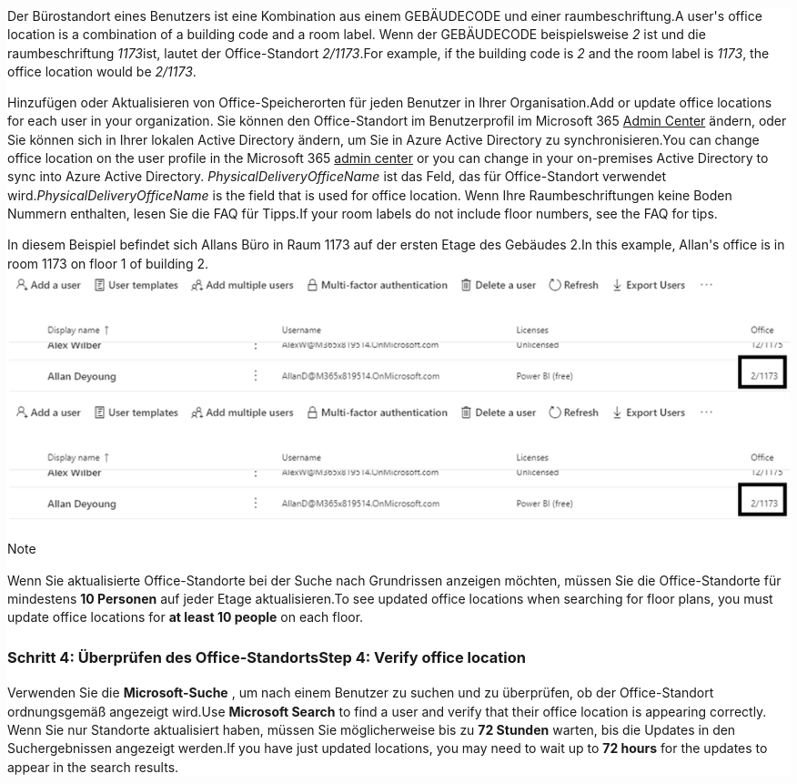 <span data-ttu-id="c071f-130">Der Bürostandort eines Benutzers ist eine Kombination aus einem GEBÄUDECODE und einer raumbeschriftung.</span><span class="sxs-lookup"><span data-stu-id="c071f-130">A user's office location is a combination of a building code and a room label.</span></span> <span data-ttu-id="c071f-131">Wenn der GEBÄUDECODE beispielsweise *2* ist und die raumbeschriftung *1173*ist, lautet der Office-Standort *2/1173*.</span><span class="sxs-lookup"><span data-stu-id="c071f-131">For example, if the building code is *2* and the room label is *1173*, the office location would be *2/1173*.</span></span>

<span data-ttu-id="c071f-132">Hinzufügen oder Aktualisieren von Office-Speicherorten für jeden Benutzer in Ihrer Organisation.</span><span class="sxs-lookup"><span data-stu-id="c071f-132">Add or update office locations for each user in your organization.</span></span> <span data-ttu-id="c071f-133">Sie können den Office-Standort im Benutzerprofil im Microsoft 365 [Admin Center](https://admin.microsoft.com) ändern, oder Sie können sich in Ihrer lokalen Active Directory ändern, um Sie in Azure Active Directory zu synchronisieren.</span><span class="sxs-lookup"><span data-stu-id="c071f-133">You can change office location on the user profile in the Microsoft 365 [admin center](https://admin.microsoft.com) or you can change in your on-premises Active Directory to sync into Azure Active Directory.</span></span> <span data-ttu-id="c071f-134">*PhysicalDeliveryOfficeName* ist das Feld, das für Office-Standort verwendet wird.</span><span class="sxs-lookup"><span data-stu-id="c071f-134">*PhysicalDeliveryOfficeName* is the field that is used for office location.</span></span> <span data-ttu-id="c071f-135">Wenn Ihre Raumbeschriftungen keine Boden Nummern enthalten, lesen Sie die FAQ für Tipps.</span><span class="sxs-lookup"><span data-stu-id="c071f-135">If your room labels do not include floor numbers, see the FAQ for tips.</span></span>

<span data-ttu-id="c071f-136">In diesem Beispiel befindet sich Allans Büro in Raum 1173 auf der ersten Etage des Gebäudes 2.</span><span class="sxs-lookup"><span data-stu-id="c071f-136">In this example, Allan's office is in room 1173 on floor 1 of building 2.</span></span>
<span data-ttu-id="c071f-137">![floorplans-userlestview.png](media/floorplans-userlistview.png)</span><span class="sxs-lookup"><span data-stu-id="c071f-137">![floorplans-userlestview.png](media/floorplans-userlistview.png)</span></span>

> [!NOTE]
> <span data-ttu-id="c071f-138">Wenn Sie aktualisierte Office-Standorte bei der Suche nach Grundrissen anzeigen möchten, müssen Sie die Office-Standorte für mindestens **10 Personen** auf jeder Etage aktualisieren.</span><span class="sxs-lookup"><span data-stu-id="c071f-138">To see updated office locations when searching for floor plans, you must update office locations for **at least 10 people** on each floor.</span></span>

### <a name="step-4-verify-office-location"></a><span data-ttu-id="c071f-139">Schritt 4: Überprüfen des Office-Standorts</span><span class="sxs-lookup"><span data-stu-id="c071f-139">Step 4: Verify office location</span></span>

<span data-ttu-id="c071f-140">Verwenden Sie die **Microsoft-Suche** , um nach einem Benutzer zu suchen und zu überprüfen, ob der Office-Standort ordnungsgemäß angezeigt wird.</span><span class="sxs-lookup"><span data-stu-id="c071f-140">Use **Microsoft Search** to find a user and verify that their office location is appearing correctly.</span></span> <span data-ttu-id="c071f-141">Wenn Sie nur Standorte aktualisiert haben, müssen Sie möglicherweise bis zu **72 Stunden** warten, bis die Updates in den Suchergebnissen angezeigt werden.</span><span class="sxs-lookup"><span data-stu-id="c071f-141">If you have just updated locations, you may need to wait up to **72 hours** for the updates to appear in the search results.</span></span>
